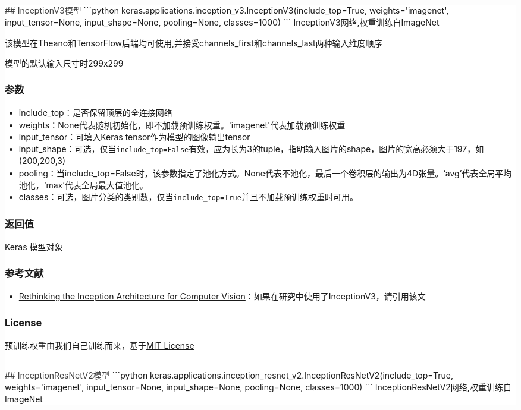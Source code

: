 <a name='inceptionv3'>
<font color='#404040'>
## InceptionV3模型
</font>
</a>
```python
keras.applications.inception_v3.InceptionV3(include_top=True,
                							weights='imagenet',
                							input_tensor=None,
                							input_shape=None,
                							pooling=None,
                							classes=1000)
```
InceptionV3网络,权重训练自ImageNet

该模型在Theano和TensorFlow后端均可使用,并接受channels_first和channels_last两种输入维度顺序

模型的默认输入尺寸时299x299
### 参数
* include_top：是否保留顶层的全连接网络
* weights：None代表随机初始化，即不加载预训练权重。'imagenet'代表加载预训练权重
* input_tensor：可填入Keras tensor作为模型的图像输出tensor
* input_shape：可选，仅当`include_top=False`有效，应为长为3的tuple，指明输入图片的shape，图片的宽高必须大于197，如(200,200,3)
* pooling：当include_top=False时，该参数指定了池化方式。None代表不池化，最后一个卷积层的输出为4D张量。‘avg’代表全局平均池化，‘max’代表全局最大值池化。
* classes：可选，图片分类的类别数，仅当`include_top=True`并且不加载预训练权重时可用。
### 返回值

Keras 模型对象

### 参考文献

* [Rethinking the Inception Architecture for Computer Vision](http://arxiv.org/abs/1512.00567)：如果在研究中使用了InceptionV3，请引用该文

### License
预训练权重由我们自己训练而来，基于[MIT License](https://github.com/KaimingHe/deep-residual-networks/blob/master/LICENSE)

***

<a name='inceptionresnetv2'>
<font color='#404040'>
## InceptionResNetV2模型
</font>
</a>
```python
keras.applications.inception_resnet_v2.InceptionResNetV2(include_top=True, weights='imagenet', input_tensor=None, input_shape=None, pooling=None, classes=1000)
```
InceptionResNetV2网络,权重训练自ImageNet
